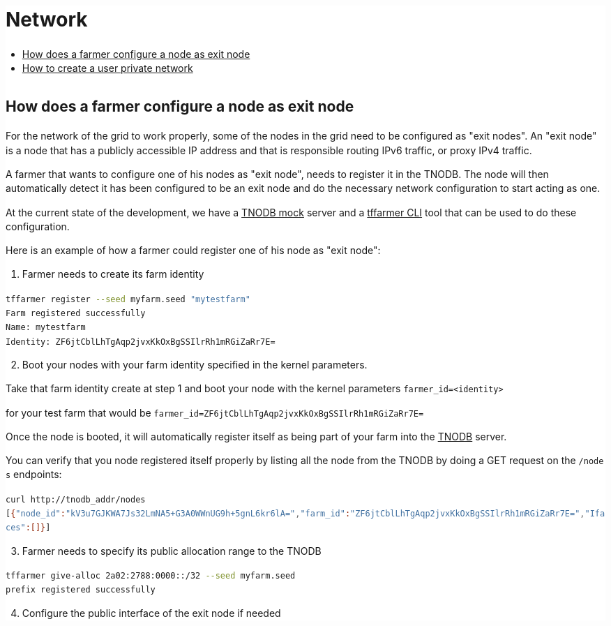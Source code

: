 # Network

- [How does a farmer configure a node as exit node](#How-does-a-farmer-configure-a-node-as-exit-node)
- [How to create a user private network](#How-to-create-a-user-private-network)

## How does a farmer configure a node as exit node

For the network of the grid to work properly, some of the nodes in the grid need to be configured as "exit nodes".  An "exit node" is a node that has a publicly accessible IP address and that is responsible routing IPv6 traffic, or proxy IPv4 traffic.

A farmer that wants to configure one of his nodes as "exit node", needs to register it in the TNODB. The node will then automatically detect it has been configured to be an exit node and do the necessary network configuration to start acting as one.

At the current state of the development, we have a [TNODB mock](../../tools/tnodb_mock) server and a [tffarmer CLI](../../tools/tffarm) tool that can be used to do these configuration.

Here is an example of how a farmer could register one of his node as "exit node":

1. Farmer needs to create its farm identity

```bash
tffarmer register --seed myfarm.seed "mytestfarm"
Farm registered successfully
Name: mytestfarm
Identity: ZF6jtCblLhTgAqp2jvxKkOxBgSSIlrRh1mRGiZaRr7E=
```

2. Boot your nodes with your farm identity specified in the kernel parameters.

Take that farm identity create at step 1 and boot your node with the kernel parameters `farmer_id=<identity>`

for your test farm that would be `farmer_id=ZF6jtCblLhTgAqp2jvxKkOxBgSSIlrRh1mRGiZaRr7E=`

Once the node is booted, it will automatically register itself as being part of your farm into the [TNODB](../../tools/tnodb_mock) server.

You can verify that you node registered itself properly by listing all the node from the TNODB by doing a GET request on the `/nodes` endpoints:

```bash
curl http://tnodb_addr/nodes
[{"node_id":"kV3u7GJKWA7Js32LmNA5+G3A0WWnUG9h+5gnL6kr6lA=","farm_id":"ZF6jtCblLhTgAqp2jvxKkOxBgSSIlrRh1mRGiZaRr7E=","Ifaces":[]}]
```

3. Farmer needs to specify its public allocation range to the TNODB

```bash
tffarmer give-alloc 2a02:2788:0000::/32 --seed myfarm.seed
prefix registered successfully
```

4. Configure the public interface of the exit node if needed
